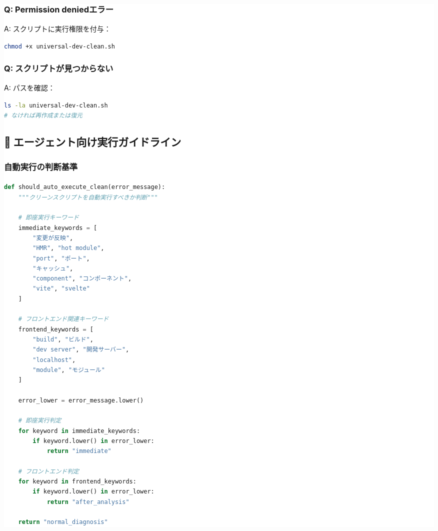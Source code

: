 ### Q: Permission deniedエラー
A: スクリプトに実行権限を付与：
```bash
chmod +x universal-dev-clean.sh
```

### Q: スクリプトが見つからない
A: パスを確認：
```bash
ls -la universal-dev-clean.sh
# なければ再作成または復元
```

## 🎯 エージェント向け実行ガイドライン

### 自動実行の判断基準
```python
def should_auto_execute_clean(error_message):
    """クリーンスクリプトを自動実行すべきか判断"""
    
    # 即座実行キーワード
    immediate_keywords = [
        "変更が反映",
        "HMR", "hot module",
        "port", "ポート",
        "キャッシュ",
        "component", "コンポーネント",
        "vite", "svelte"
    ]
    
    # フロントエンド関連キーワード
    frontend_keywords = [
        "build", "ビルド",
        "dev server", "開発サーバー",
        "localhost",
        "module", "モジュール"
    ]
    
    error_lower = error_message.lower()
    
    # 即座実行判定
    for keyword in immediate_keywords:
        if keyword.lower() in error_lower:
            return "immediate"
    
    # フロントエンド判定
    for keyword in frontend_keywords:
        if keyword.lower() in error_lower:
            return "after_analysis"
    
    return "normal_diagnosis"
```
